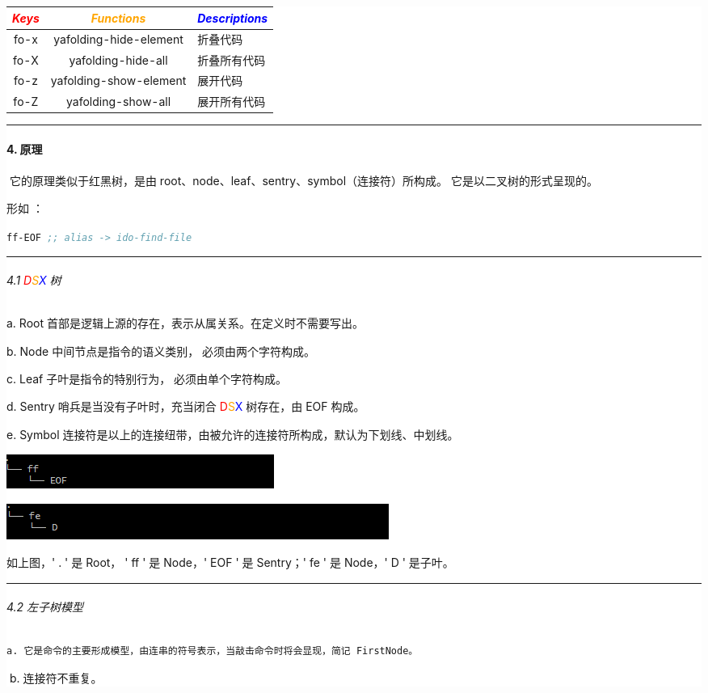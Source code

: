 | <font color="RED">*Keys*</font> | *<font color="ORANGE">Functions</font>* | *<font color="BLUE">Descriptions</font>* |
| :-----------------------------: | :-------------------------------------: | ---------------------------------------- |
|              fo-x               |         yafolding-hide-element          | 折叠代码                                 |
|              fo-X               |           yafolding-hide-all            | 折叠所有代码                             |
|              fo-z               |         yafolding-show-element          | 展开代码                                 |
|              fo-Z               |           yafolding-show-all            | 展开所有代码                             |

---

#### 4.  <span id="theory">原理</span>

​    它的原理类似于红黑树，是由 root、node、leaf、sentry、symbol（连接符）所构成。  它是以二叉树的形式呈现的。

形如 ：

```lisp
ff-EOF ;; alias -> ido-find-file
```

---

###### 4.1 <span id="DSXTree"><font color="RED">D</font><font color="ORANGE">S</font><font color="BLUE">X</font> 树</span>

a. Root 首部是逻辑上源的存在，表示从属关系。在定义时不需要写出。

b. Node 中间节点是指令的语义类别， 必须由两个字符构成。

c. Leaf 子叶是指令的特别行为， 必须由单个字符构成。

d. Sentry 哨兵是当没有子叶时，充当闭合 <font color="RED">D</font><font color="ORANGE">S</font><font color="BLUE">X</font> 树存在，由 EOF 构成。

e. Symbol 连接符是以上的连接纽带，由被允许的连接符所构成，默认为下划线、中划线。

![](ffEOF.png)

![](fe1D.png)

如上图，' . ' 是 Root， ' ff ' 是 Node，' EOF ' 是 Sentry；' fe ' 是 Node，' D ' 是子叶。

---

###### 4.2 <span id="FirstNode">左子树模型</span>

 	a. 它是命令的主要形成模型，由连串的符号表示，当敲击命令时将会显现，简记 FirstNode。  

​    b. 连接符不重复。
